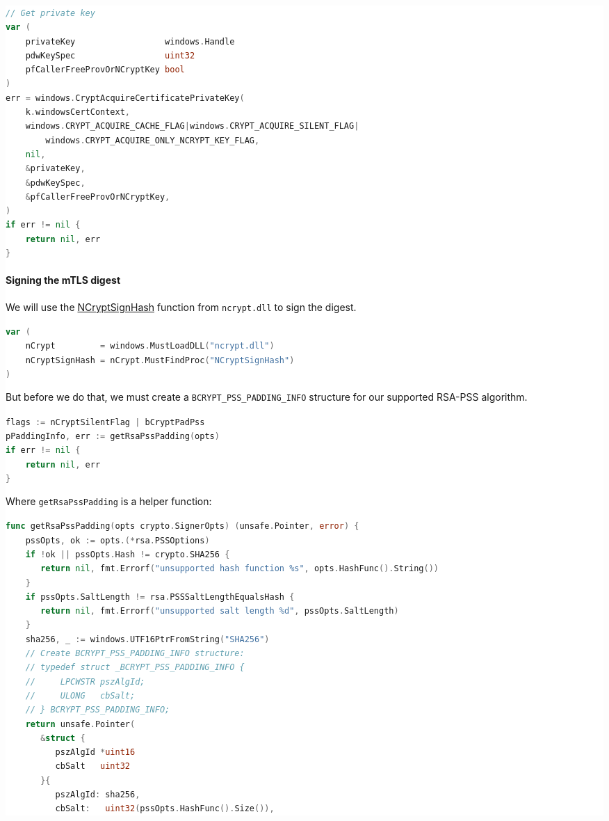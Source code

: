 ```go
// Get private key
var (
    privateKey                  windows.Handle
    pdwKeySpec                  uint32
    pfCallerFreeProvOrNCryptKey bool
)
err = windows.CryptAcquireCertificatePrivateKey(
    k.windowsCertContext,
    windows.CRYPT_ACQUIRE_CACHE_FLAG|windows.CRYPT_ACQUIRE_SILENT_FLAG|
        windows.CRYPT_ACQUIRE_ONLY_NCRYPT_KEY_FLAG,
    nil,
    &privateKey,
    &pdwKeySpec,
    &pfCallerFreeProvOrNCryptKey,
)
if err != nil {
    return nil, err
}
```

#### Signing the mTLS digest

We will use the [NCryptSignHash](https://learn.microsoft.com/en-us/windows/win32/api/ncrypt/nf-ncrypt-ncryptsignhash) function from `ncrypt.dll` to sign the digest.

```go
var (
    nCrypt         = windows.MustLoadDLL("ncrypt.dll")
    nCryptSignHash = nCrypt.MustFindProc("NCryptSignHash")
)
```

But before we do that, we must create a `BCRYPT_PSS_PADDING_INFO` structure for our supported RSA-PSS algorithm.

```go
flags := nCryptSilentFlag | bCryptPadPss
pPaddingInfo, err := getRsaPssPadding(opts)
if err != nil {
    return nil, err
}
```

Where `getRsaPssPadding` is a helper function:

```go
func getRsaPssPadding(opts crypto.SignerOpts) (unsafe.Pointer, error) {
    pssOpts, ok := opts.(*rsa.PSSOptions)
    if !ok || pssOpts.Hash != crypto.SHA256 {
       return nil, fmt.Errorf("unsupported hash function %s", opts.HashFunc().String())
    }
    if pssOpts.SaltLength != rsa.PSSSaltLengthEqualsHash {
       return nil, fmt.Errorf("unsupported salt length %d", pssOpts.SaltLength)
    }
    sha256, _ := windows.UTF16PtrFromString("SHA256")
    // Create BCRYPT_PSS_PADDING_INFO structure:
    // typedef struct _BCRYPT_PSS_PADDING_INFO {
    //     LPCWSTR pszAlgId;
    //     ULONG   cbSalt;
    // } BCRYPT_PSS_PADDING_INFO;
    return unsafe.Pointer(
       &struct {
          pszAlgId *uint16
          cbSalt   uint32
       }{
          pszAlgId: sha256,
          cbSalt:   uint32(pssOpts.HashFunc().Size()),
```